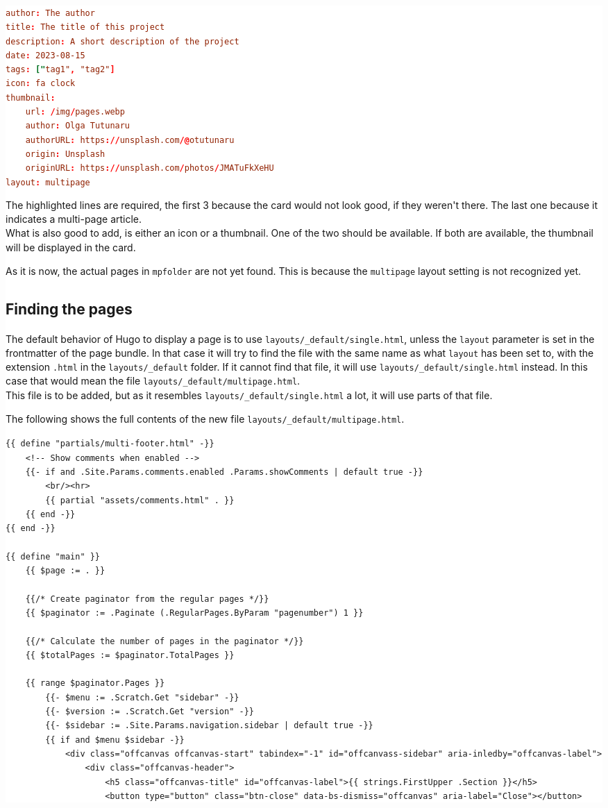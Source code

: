 ```toml {hl_Lines=[2, 3, 4, 13]}
author: The author
title: The title of this project
description: A short description of the project
date: 2023-08-15
tags: ["tag1", "tag2"]
icon: fa clock
thumbnail:
    url: /img/pages.webp
    author: Olga Tutunaru
    authorURL: https://unsplash.com/@otutunaru
    origin: Unsplash
    originURL: https://unsplash.com/photos/JMATuFkXeHU
layout: multipage
```

The highlighted lines are required, the first 3 because the card would not look good, if they weren't there. The last one because it indicates a multi-page article.  
What is also good to add, is either an icon or a thumbnail. One of the two should be available. If both are available, the thumbnail will be displayed in the card.

As it is now, the actual pages in `mpfolder` are not yet found. This is because the `multipage` layout setting is not recognized yet.

## Finding the pages

The default behavior of Hugo to display a page is to use `layouts/_default/single.html`, unless the `layout` parameter is set in the frontmatter of the page bundle. In that case it will try to find the file with the same name as what `layout` has been set to, with the extension `.html` in the `layouts/_default` folder. If it cannot find that file, it will use `layouts/_default/single.html` instead. In this case that would mean the file `layouts/_default/multipage.html`.  
This file is to be added, but as it resembles `layouts/_default/single.html` a lot, it will use parts of that file.

The following shows the full contents of the new file `layouts/_default/multipage.html`.

```go-html-template {linenos=true,hl_Lines=["41-48", "65-71"]}
{{ define "partials/multi-footer.html" -}}
    <!-- Show comments when enabled -->
    {{- if and .Site.Params.comments.enabled .Params.showComments | default true -}}
        <br/><hr>
        {{ partial "assets/comments.html" . }}
    {{ end -}}
{{ end -}}

{{ define "main" }}
    {{ $page := . }}

    {{/* Create paginator from the regular pages */}}
    {{ $paginator := .Paginate (.RegularPages.ByParam "pagenumber") 1 }}

    {{/* Calculate the number of pages in the paginator */}}
    {{ $totalPages := $paginator.TotalPages }}

    {{ range $paginator.Pages }}
        {{- $menu := .Scratch.Get "sidebar" -}}
        {{- $version := .Scratch.Get "version" -}}
        {{- $sidebar := .Site.Params.navigation.sidebar | default true -}}
        {{ if and $menu $sidebar -}}
            <div class="offcanvas offcanvas-start" tabindex="-1" id="offcanvass-sidebar" aria-inledby="offcanvas-label">
                <div class="offcanvas-header">
                    <h5 class="offcanvas-title" id="offcanvas-label">{{ strings.FirstUpper .Section }}</h5>
                    <button type="button" class="btn-close" data-bs-dismiss="offcanvas" aria-label="Close"></button>
```